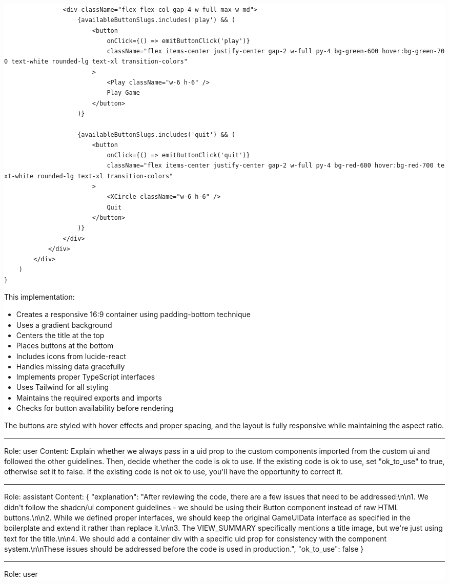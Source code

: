 ```tsx main_game/templates/MainMenuScene.tsx
                <div className="flex flex-col gap-4 w-full max-w-md">
                    {availableButtonSlugs.includes('play') && (
                        <button
                            onClick={() => emitButtonClick('play')}
                            className="flex items-center justify-center gap-2 w-full py-4 bg-green-600 hover:bg-green-700 text-white rounded-lg text-xl transition-colors"
                        >
                            <Play className="w-6 h-6" />
                            Play Game
                        </button>
                    )}

                    {availableButtonSlugs.includes('quit') && (
                        <button
                            onClick={() => emitButtonClick('quit')}
                            className="flex items-center justify-center gap-2 w-full py-4 bg-red-600 hover:bg-red-700 text-white rounded-lg text-xl transition-colors"
                        >
                            <XCircle className="w-6 h-6" />
                            Quit
                        </button>
                    )}
                </div>
            </div>
        </div>
    )
}
```

This implementation:
- Creates a responsive 16:9 container using padding-bottom technique
- Uses a gradient background
- Centers the title at the top
- Places buttons at the bottom
- Includes icons from lucide-react
- Handles missing data gracefully
- Implements proper TypeScript interfaces
- Uses Tailwind for all styling
- Maintains the required exports and imports
- Checks for button availability before rendering

The buttons are styled with hover effects and proper spacing, and the layout is fully responsive while maintaining the aspect ratio.
__________________
Role: user
Content: Explain whether we always pass in a uid prop to the custom components imported from the custom ui and followed the other guidelines. Then, decide whether the code is ok to use.
If the existing code is ok to use, set "ok_to_use" to true, otherwise set it to false.
If the existing code is not ok to use, you'll have the opportunity to correct it.
__________________
Role: assistant
Content: {
  "explanation": "After reviewing the code, there are a few issues that need to be addressed:\n\n1. We didn't follow the shadcn/ui component guidelines - we should be using their Button component instead of raw HTML buttons.\n\n2. While we defined proper interfaces, we should keep the original GameUIData interface as specified in the boilerplate and extend it rather than replace it.\n\n3. The VIEW_SUMMARY specifically mentions a title image, but we're just using text for the title.\n\n4. We should add a container div with a specific uid prop for consistency with the component system.\n\nThese issues should be addressed before the code is used in production.",
  "ok_to_use": false
}
__________________
Role: user